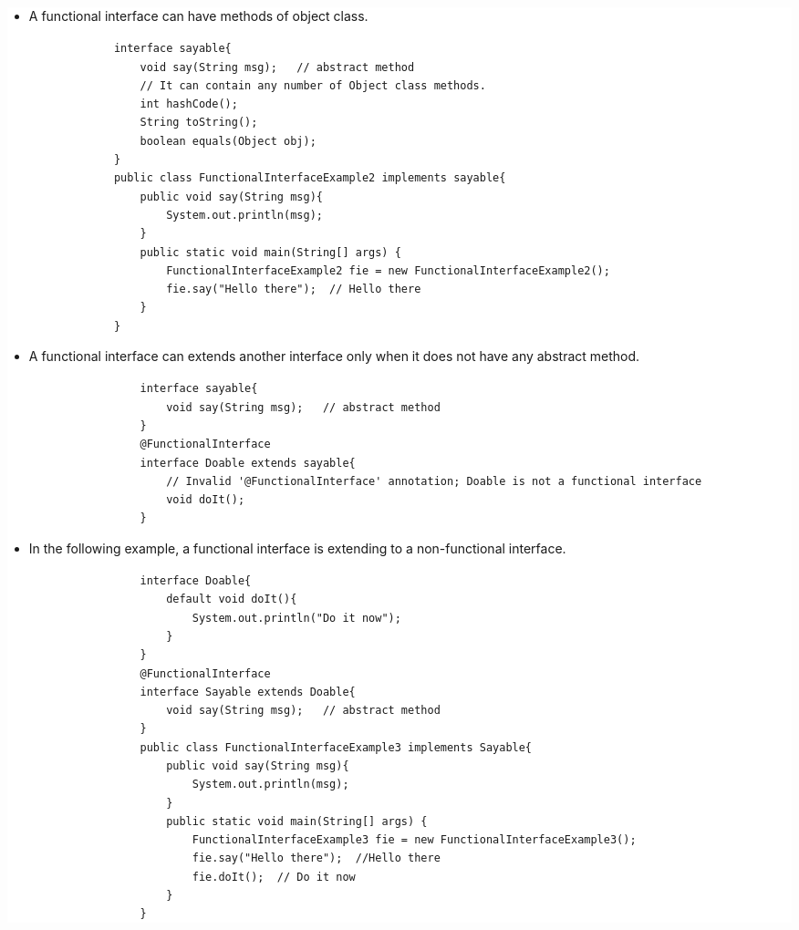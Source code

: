  - A functional interface can have methods of object class.

                    interface sayable{  
                        void say(String msg);   // abstract method  
                        // It can contain any number of Object class methods.  
                        int hashCode();  
                        String toString();  
                        boolean equals(Object obj);  
                    }  
                    public class FunctionalInterfaceExample2 implements sayable{  
                        public void say(String msg){  
                            System.out.println(msg);  
                        }  
                        public static void main(String[] args) {  
                            FunctionalInterfaceExample2 fie = new FunctionalInterfaceExample2();  
                            fie.say("Hello there");  // Hello there
                        }  
                    } 

 - A functional interface can extends another interface only when it does not have any abstract method.

                        interface sayable{  
                            void say(String msg);   // abstract method  
                        }  
                        @FunctionalInterface  
                        interface Doable extends sayable{  
                            // Invalid '@FunctionalInterface' annotation; Doable is not a functional interface  
                            void doIt();  
                        }   

 - In the following example, a functional interface is extending to a non-functional interface.

                        interface Doable{  
                            default void doIt(){  
                                System.out.println("Do it now");  
                            }  
                        }  
                        @FunctionalInterface  
                        interface Sayable extends Doable{  
                            void say(String msg);   // abstract method  
                        }  
                        public class FunctionalInterfaceExample3 implements Sayable{  
                            public void say(String msg){  
                                System.out.println(msg);  
                            }  
                            public static void main(String[] args) {  
                                FunctionalInterfaceExample3 fie = new FunctionalInterfaceExample3();  
                                fie.say("Hello there");  //Hello there
                                fie.doIt();  // Do it now
                            }  
                        }  

